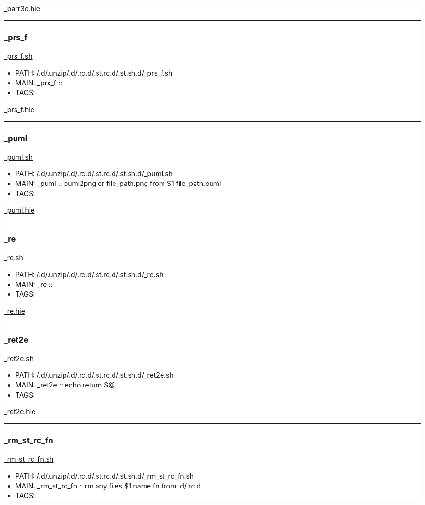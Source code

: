 [_parr3e.hie](/.d/.unzip/.d/.rc.d/.st.rc.d/.st.hie.d/_parr3e.hie)

------------------------------------------------


### _prs_f
[_prs_f.sh](/.d/.unzip/.d/.rc.d/.st.rc.d/.st.sh.d/_prs_f.sh)

- PATH: /.d/.unzip/.d/.rc.d/.st.rc.d/.st.sh.d/_prs_f.sh
- MAIN: _prs_f ::
- TAGS: 

[_prs_f.hie](/.d/.unzip/.d/.rc.d/.st.rc.d/.st.hie.d/_prs_f.hie)

------------------------------------------------


### _puml
[_puml.sh](/.d/.unzip/.d/.rc.d/.st.rc.d/.st.sh.d/_puml.sh)

- PATH: /.d/.unzip/.d/.rc.d/.st.rc.d/.st.sh.d/_puml.sh
- MAIN: _puml :: puml2png cr file_path.png from $1 file_path.puml
- TAGS: 

[_puml.hie](/.d/.unzip/.d/.rc.d/.st.rc.d/.st.hie.d/_puml.hie)

------------------------------------------------


### _re
[_re.sh](/.d/.unzip/.d/.rc.d/.st.rc.d/.st.sh.d/_re.sh)

- PATH: /.d/.unzip/.d/.rc.d/.st.rc.d/.st.sh.d/_re.sh
- MAIN: _re :: 
- TAGS: 

[_re.hie](/.d/.unzip/.d/.rc.d/.st.rc.d/.st.hie.d/_re.hie)

------------------------------------------------


### _ret2e
[_ret2e.sh](/.d/.unzip/.d/.rc.d/.st.rc.d/.st.sh.d/_ret2e.sh)

- PATH: /.d/.unzip/.d/.rc.d/.st.rc.d/.st.sh.d/_ret2e.sh
- MAIN: _ret2e :: echo return $@
- TAGS: 

[_ret2e.hie](/.d/.unzip/.d/.rc.d/.st.rc.d/.st.hie.d/_ret2e.hie)

------------------------------------------------


### _rm_st_rc_fn
[_rm_st_rc_fn.sh](/.d/.unzip/.d/.rc.d/.st.rc.d/.st.sh.d/_rm_st_rc_fn.sh)

- PATH: /.d/.unzip/.d/.rc.d/.st.rc.d/.st.sh.d/_rm_st_rc_fn.sh
- MAIN: _rm_st_rc_fn :: rm any files $1 name fn from .d/.rc.d
- TAGS: 
